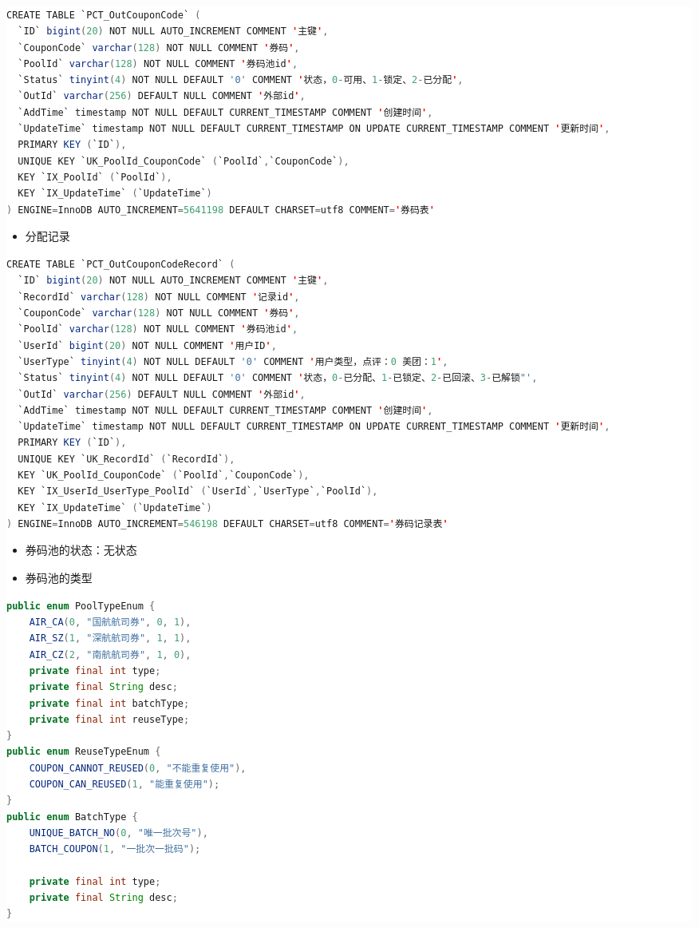 ```java
CREATE TABLE `PCT_OutCouponCode` (
  `ID` bigint(20) NOT NULL AUTO_INCREMENT COMMENT '主键',
  `CouponCode` varchar(128) NOT NULL COMMENT '券码',
  `PoolId` varchar(128) NOT NULL COMMENT '券码池id',
  `Status` tinyint(4) NOT NULL DEFAULT '0' COMMENT '状态，0-可用、1-锁定、2-已分配',
  `OutId` varchar(256) DEFAULT NULL COMMENT '外部id',
  `AddTime` timestamp NOT NULL DEFAULT CURRENT_TIMESTAMP COMMENT '创建时间',
  `UpdateTime` timestamp NOT NULL DEFAULT CURRENT_TIMESTAMP ON UPDATE CURRENT_TIMESTAMP COMMENT '更新时间',
  PRIMARY KEY (`ID`),
  UNIQUE KEY `UK_PoolId_CouponCode` (`PoolId`,`CouponCode`),
  KEY `IX_PoolId` (`PoolId`),
  KEY `IX_UpdateTime` (`UpdateTime`)
) ENGINE=InnoDB AUTO_INCREMENT=5641198 DEFAULT CHARSET=utf8 COMMENT='券码表'
```

- 分配记录

```java
CREATE TABLE `PCT_OutCouponCodeRecord` (
  `ID` bigint(20) NOT NULL AUTO_INCREMENT COMMENT '主键',
  `RecordId` varchar(128) NOT NULL COMMENT '记录id',
  `CouponCode` varchar(128) NOT NULL COMMENT '券码',
  `PoolId` varchar(128) NOT NULL COMMENT '券码池id',
  `UserId` bigint(20) NOT NULL COMMENT '用户ID',
  `UserType` tinyint(4) NOT NULL DEFAULT '0' COMMENT '用户类型，点评：0 美团：1',
  `Status` tinyint(4) NOT NULL DEFAULT '0' COMMENT '状态，0-已分配、1-已锁定、2-已回滚、3-已解锁"',
  `OutId` varchar(256) DEFAULT NULL COMMENT '外部id',
  `AddTime` timestamp NOT NULL DEFAULT CURRENT_TIMESTAMP COMMENT '创建时间',
  `UpdateTime` timestamp NOT NULL DEFAULT CURRENT_TIMESTAMP ON UPDATE CURRENT_TIMESTAMP COMMENT '更新时间',
  PRIMARY KEY (`ID`),
  UNIQUE KEY `UK_RecordId` (`RecordId`),
  KEY `UK_PoolId_CouponCode` (`PoolId`,`CouponCode`),
  KEY `IX_UserId_UserType_PoolId` (`UserId`,`UserType`,`PoolId`),
  KEY `IX_UpdateTime` (`UpdateTime`)
) ENGINE=InnoDB AUTO_INCREMENT=546198 DEFAULT CHARSET=utf8 COMMENT='券码记录表'
```

- 券码池的状态：无状态

- 券码池的类型

```java
public enum PoolTypeEnum {
    AIR_CA(0, "国航航司券", 0, 1),
    AIR_SZ(1, "深航航司券", 1, 1),
    AIR_CZ(2, "南航航司券", 1, 0),
    private final int type;
    private final String desc;
    private final int batchType;
    private final int reuseType;
}
public enum ReuseTypeEnum {
    COUPON_CANNOT_REUSED(0, "不能重复使用"),
    COUPON_CAN_REUSED(1, "能重复使用");  
}
public enum BatchType {
    UNIQUE_BATCH_NO(0, "唯一批次号"),
    BATCH_COUPON(1, "一批次一批码");

    private final int type;
    private final String desc;
}
```
